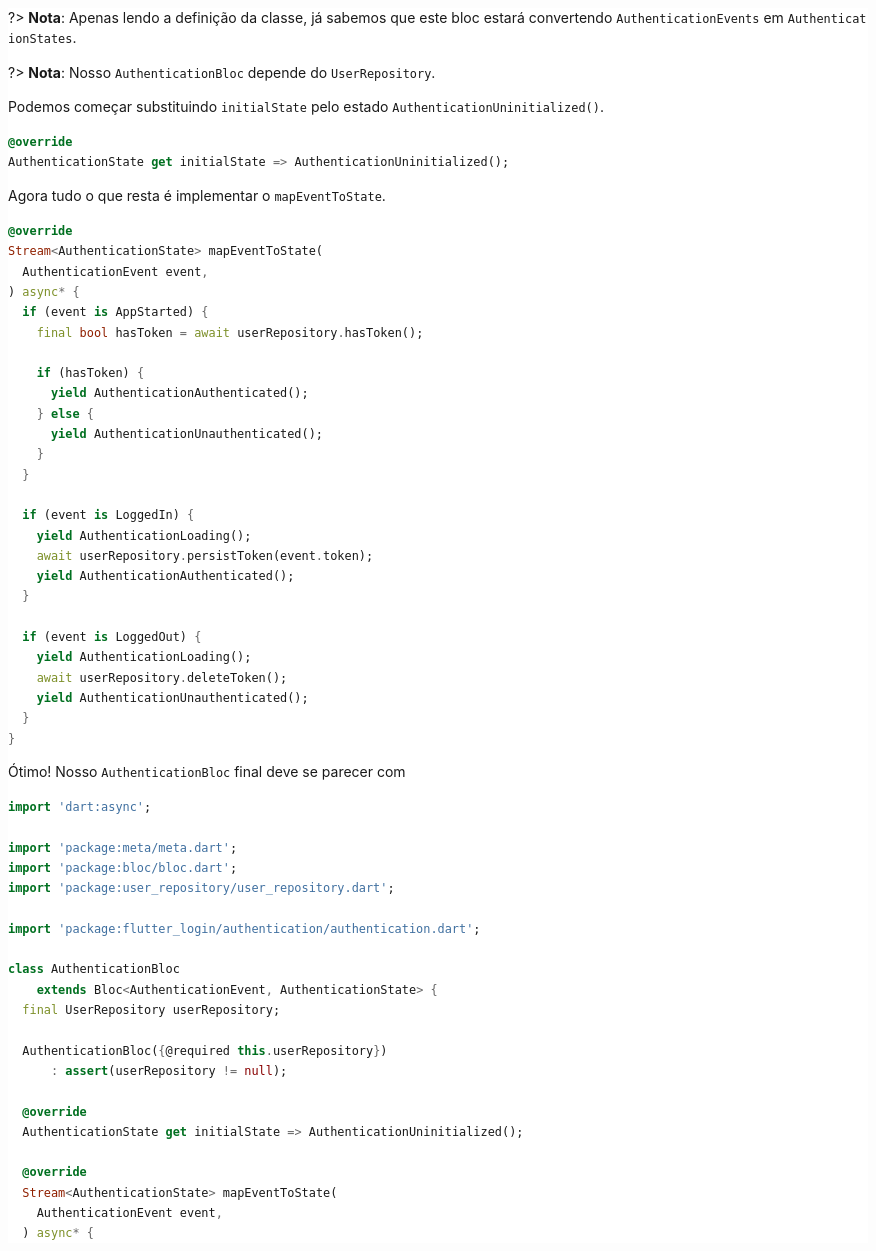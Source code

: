 ?> **Nota**: Apenas lendo a definição da classe, já sabemos que este bloc estará convertendo `AuthenticationEvents` em `AuthenticationStates`.

?> **Nota**: Nosso `AuthenticationBloc` depende do `UserRepository`.

Podemos começar substituindo `initialState` pelo estado `AuthenticationUninitialized()`.

```dart
@override
AuthenticationState get initialState => AuthenticationUninitialized();
```

Agora tudo o que resta é implementar o `mapEventToState`.

```dart
@override
Stream<AuthenticationState> mapEventToState(
  AuthenticationEvent event,
) async* {
  if (event is AppStarted) {
    final bool hasToken = await userRepository.hasToken();

    if (hasToken) {
      yield AuthenticationAuthenticated();
    } else {
      yield AuthenticationUnauthenticated();
    }
  }

  if (event is LoggedIn) {
    yield AuthenticationLoading();
    await userRepository.persistToken(event.token);
    yield AuthenticationAuthenticated();
  }

  if (event is LoggedOut) {
    yield AuthenticationLoading();
    await userRepository.deleteToken();
    yield AuthenticationUnauthenticated();
  }
}
```

Ótimo! Nosso `AuthenticationBloc` final deve se parecer com

```dart
import 'dart:async';

import 'package:meta/meta.dart';
import 'package:bloc/bloc.dart';
import 'package:user_repository/user_repository.dart';

import 'package:flutter_login/authentication/authentication.dart';

class AuthenticationBloc
    extends Bloc<AuthenticationEvent, AuthenticationState> {
  final UserRepository userRepository;

  AuthenticationBloc({@required this.userRepository})
      : assert(userRepository != null);

  @override
  AuthenticationState get initialState => AuthenticationUninitialized();

  @override
  Stream<AuthenticationState> mapEventToState(
    AuthenticationEvent event,
  ) async* {
```